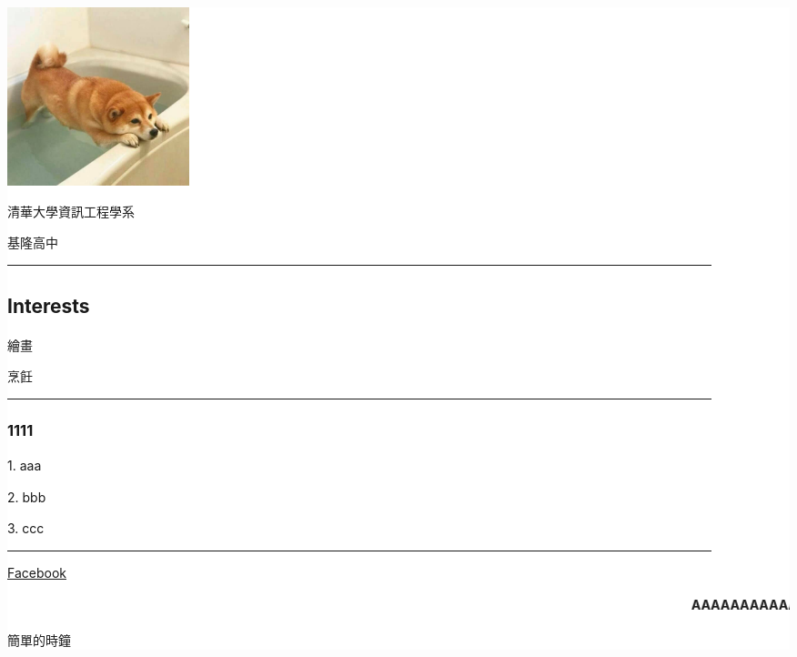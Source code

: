 <img src="avatar.jpg" alt="Avatar" style="width:200px">
<p>清華大學資訊工程學系</p>
<p>基隆高中</p>

<hr size="2" align="center" noshade width="90%" color="0000ff">
<h2>Interests</h2>
<p>繪畫</p>
<p>烹飪</p>
<hr size="2" align="center" noshade width="90%" color="0000ff">
<h3>1111</h3>
<p>1. aaa</p>
<p>2. bbb</p>
<p>3. ccc</p>
<hr size="2" align="center" noshade width="90%" color="0000ff">

<p><a href="https://www.facebook.com/weisson.ho">Facebook</a><p>

<p><b><marquee>AAAAAAAAAAAAAAAAAAAAAAA</marquee></b></p>
<body onload="startTime()">
    簡單的時鐘
    <div id="clock"></div>
  </body>

</body>
</html>
